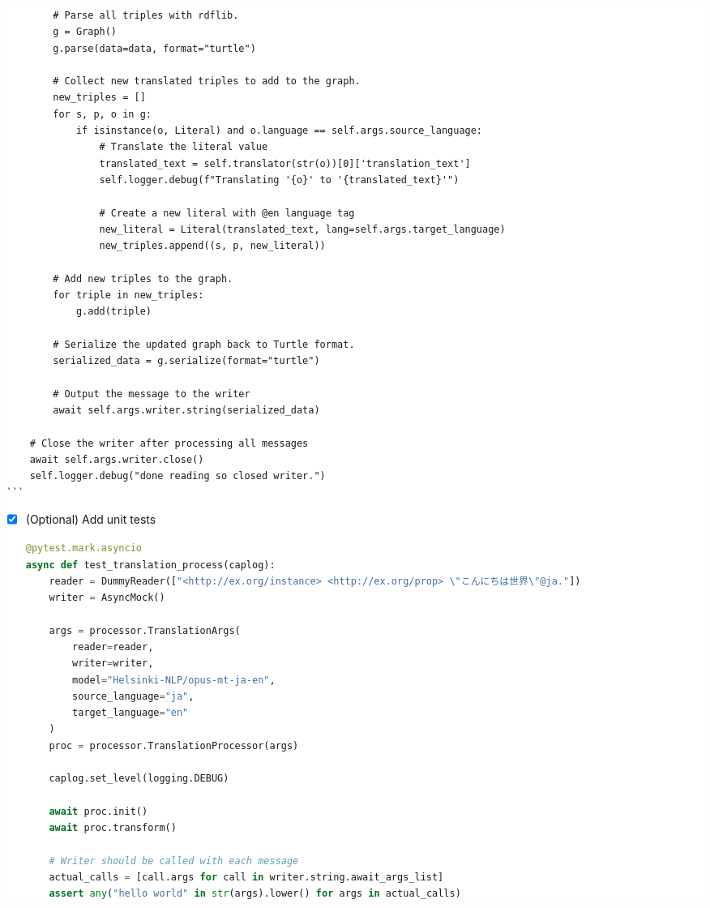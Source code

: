             # Parse all triples with rdflib.
            g = Graph()
            g.parse(data=data, format="turtle")
    
            # Collect new translated triples to add to the graph.
            new_triples = []
            for s, p, o in g:
                if isinstance(o, Literal) and o.language == self.args.source_language:
                    # Translate the literal value
                    translated_text = self.translator(str(o))[0]['translation_text']
                    self.logger.debug(f"Translating '{o}' to '{translated_text}'")
    
                    # Create a new literal with @en language tag
                    new_literal = Literal(translated_text, lang=self.args.target_language)
                    new_triples.append((s, p, new_literal))
    
            # Add new triples to the graph.
            for triple in new_triples:
                g.add(triple)
    
            # Serialize the updated graph back to Turtle format.
            serialized_data = g.serialize(format="turtle")
    
            # Output the message to the writer
            await self.args.writer.string(serialized_data)
    
        # Close the writer after processing all messages
        await self.args.writer.close()
        self.logger.debug("done reading so closed writer.")
    ```
- [x] (Optional) Add unit tests
  ```python
  @pytest.mark.asyncio
  async def test_translation_process(caplog):
      reader = DummyReader(["<http://ex.org/instance> <http://ex.org/prop> \"こんにちは世界\"@ja."])
      writer = AsyncMock()
  
      args = processor.TranslationArgs(
          reader=reader, 
          writer=writer, 
          model="Helsinki-NLP/opus-mt-ja-en", 
          source_language="ja", 
          target_language="en"
      )
      proc = processor.TranslationProcessor(args)
      
      caplog.set_level(logging.DEBUG)
  
      await proc.init()
      await proc.transform()
  
      # Writer should be called with each message
      actual_calls = [call.args for call in writer.string.await_args_list]
      assert any("hello world" in str(args).lower() for args in actual_calls)
  ```